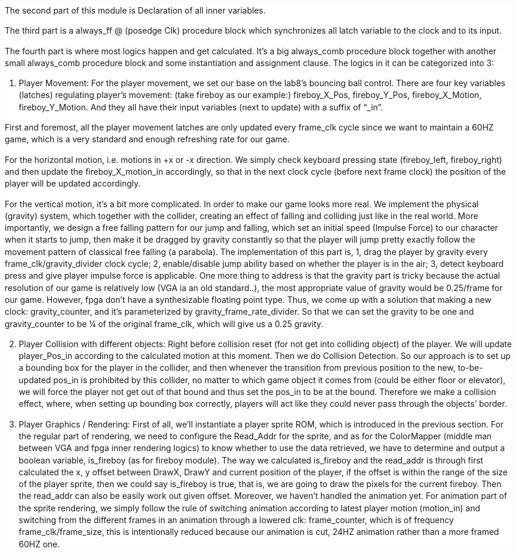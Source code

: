 The second part of this module is Declaration of all inner variables.

The third part is a always_ff @ (posedge Clk) procedure block which synchronizes all latch variable to the clock and to its input.

The fourth part is where most logics happen and get calculated. It’s a big always_comb procedure block together with another small always_comb procedure block and some instantiation and assignment clause. The logics in it can be categorized into 3:

1.  Player Movement: For the player movement, we set our base on the lab8’s bouncing ball control. There are four key variables (latches) regulating player’s movement: (take fireboy as our example:) fireboy_X_Pos, fireboy_Y_Pos, fireboy_X_Motion, fireboy_Y_Motion. And they all have their input variables (next to update) with a suffix of “_in”.
    

First and foremost, all the player movement latches are only updated every frame_clk cycle since we want to maintain a 60HZ game, which is a very standard and enough refreshing rate for our game.

For the horizontal motion, i.e. motions in +x or -x direction. We simply check keyboard pressing state (fireboy_left, fireboy_right) and then update the fireboy_X_motion_in accordingly, so that in the next clock cycle (before next frame clock) the position of the player will be updated accordingly.

For the vertical motion, it’s a bit more complicated. In order to make our game looks more real. We implement the physical (gravity) system, which together with the collider, creating an effect of falling and colliding just like in the real world. More importantly, we design a free falling pattern for our jump and falling, which set an initial speed (Impulse Force) to our character when it starts to jump, then make it be dragged by gravity constantly so that the player will jump pretty exactly follow the movement pattern of classical free falling (a parabola). The implementation of this part is, 1, drag the player by gravity every frame_clk/gravity_divider clock cycle; 2, enable/disable jump ability based on whether the player is in the air; 3, detect keyboard press and give player impulse force is applicable. One more thing to address is that the gravity part is tricky because the actual resolution of our game is relatively low (VGA ia an old standard..), the most appropriate value of gravity would be 0.25/frame for our game. However, fpga don’t have a synthesizable floating point type. Thus, we come up with a solution that making a new clock: gravity_counter, and it’s parameterized by gravity_frame_rate_divider. So that we can set the gravity to be one and gravity_counter to be ¼ of the original frame_clk, which will give us a 0.25 gravity.

  

2.  Player Collision with different objects: Right before collision reset (for not get into colliding object) of the player. We will update player_Pos_in according to the calculated motion at this moment. Then we do Collision Detection. So our approach is to set up a bounding box for the player in the collider, and then whenever the transition from previous position to the new, to-be-updated pos_in is prohibited by this collider, no matter to which game object it comes from (could be either floor or elevator), we will force the player not get out of that bound and thus set the pos_in to be at the bound. Therefore we make a collision effect, where, when setting up bounding box correctly, players will act like they could never pass through the objects’ border.
    

  

3.  Player Graphics / Rendering: First of all, we’ll instantiate a player sprite ROM, which is introduced in the previous section. For the regular part of rendering, we need to configure the Read_Addr for the sprite, and as for the ColorMapper (middle man between VGA and fpga inner rendering logics) to know whether to use the data retrieved, we have to determine and output a boolean variable, is_fireboy (as for fireboy module). The way we calculated is_fireboy and the read_addr is through first calculated the x, y offset between DrawX, DrawY and current position of the player, if the offset is within the range of the size of the player sprite, then we could say is_fireboy is true, that is, we are going to draw the pixels for the current fireboy. Then the read_addr can also be easily work out given offset. Moreover, we haven’t handled the animation yet. For animation part of the sprite rendering, we simply follow the rule of switching animation according to latest player motion (motion_in) and switching from the different frames in an animation through a lowered clk: frame_counter, which is of frequency frame_clk/frame_size, this is intentionally reduced because our animation is cut, 24HZ animation rather than a more framed 60HZ one.
    